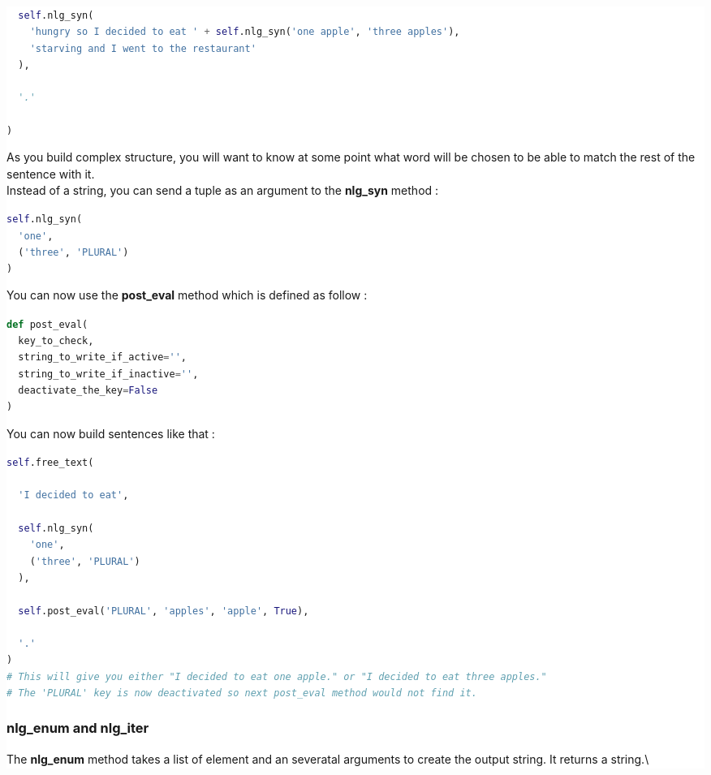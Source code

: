 ```python
  self.nlg_syn(
    'hungry so I decided to eat ' + self.nlg_syn('one apple', 'three apples'),
    'starving and I went to the restaurant'
  ),
  
  '.'

)
```

As you build complex structure, you will want to know at some point what word will be chosen to be able to match the rest of the sentence with it.\
Instead of a string, you can send a tuple as an argument to the <b>nlg_syn</b> method :
```python
self.nlg_syn(
  'one', 
  ('three', 'PLURAL')
)
```

You can now use the <b>post_eval</b> method which is defined as follow :
```python
def post_eval(
  key_to_check,
  string_to_write_if_active='',
  string_to_write_if_inactive='',
  deactivate_the_key=False
)
```

You can now build sentences like that :
```python
self.free_text(
	
  'I decided to eat',
  
  self.nlg_syn(
    'one', 
    ('three', 'PLURAL')
  ),
  
  self.post_eval('PLURAL', 'apples', 'apple', True),

  '.'  
)
# This will give you either "I decided to eat one apple." or "I decided to eat three apples."
# The 'PLURAL' key is now deactivated so next post_eval method would not find it.
```

### nlg_enum and nlg_iter

The <b>nlg_enum</b> method takes a list of element and an severatal arguments to create the output string. It returns a string.\
